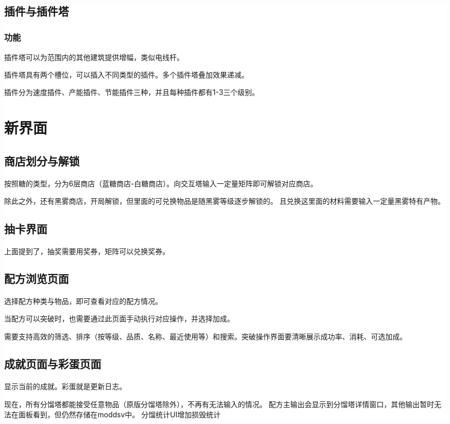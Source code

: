 ## 插件与插件塔

### 功能

插件塔可以为范围内的其他建筑提供增幅，类似电线杆。

插件塔具有两个槽位，可以插入不同类型的插件。多个插件塔叠加效果递减。

插件分为速度插件、产能插件、节能插件三种，并且每种插件都有1-3三个级别。

# 新界面

## 商店划分与解锁

按照糖的类型，分为6层商店（蓝糖商店-白糖商店）。向交互塔输入一定量矩阵即可解锁对应商店。

除此之外，还有黑雾商店，开局解锁，但里面的可兑换物品是随黑雾等级逐步解锁的。
且兑换这里面的材料需要输入一定量黑雾特有产物。

## 抽卡界面

上面提到了，抽奖需要用奖券，矩阵可以兑换奖券。

## 配方浏览页面

选择配方种类与物品，即可查看对应的配方情况。

当配方可以突破时，也需要通过此页面手动执行对应操作，并选择加成。

需要支持高效的筛选、排序（按等级、品质、名称、最近使用等）和搜索。突破操作界面要清晰展示成功率、消耗、可选加成。

## 成就页面与彩蛋页面

显示当前的成就。彩蛋就是更新日志。

现在，所有分馏塔都能接受任意物品（原版分馏塔除外），不再有无法输入的情况。
配方主输出会显示到分馏塔详情窗口，其他输出暂时无法在面板看到，但仍然存储在moddsv中。
分馏统计UI增加损毁统计
